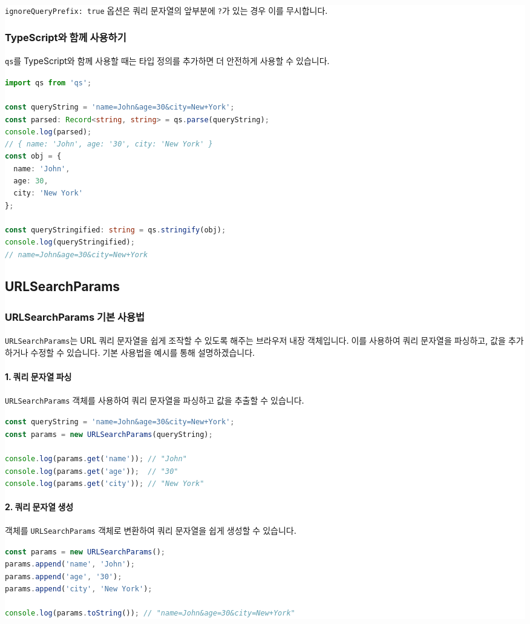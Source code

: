 `ignoreQueryPrefix: true` 옵션은 쿼리 문자열의 앞부분에 `?`가 있는 경우 이를 무시합니다.

### TypeScript와 함께 사용하기

`qs`를 TypeScript와 함께 사용할 때는 타입 정의를 추가하면 더 안전하게 사용할 수 있습니다.

```typescript
import qs from 'qs';

const queryString = 'name=John&age=30&city=New+York';
const parsed: Record<string, string> = qs.parse(queryString);
console.log(parsed);
// { name: 'John', age: '30', city: 'New York' }
const obj = {
  name: 'John',
  age: 30,
  city: 'New York'
};

const queryStringified: string = qs.stringify(obj);
console.log(queryStringified);
// name=John&age=30&city=New+York
```

## URLSearchParams  

### URLSearchParams 기본 사용법

`URLSearchParams`는 URL 쿼리 문자열을 쉽게 조작할 수 있도록 해주는 브라우저 내장 객체입니다. 이를 사용하여 쿼리 문자열을 파싱하고, 값을 추가하거나 수정할 수 있습니다. 기본 사용법을 예시를 통해 설명하겠습니다.

#### 1. 쿼리 문자열 파싱

`URLSearchParams` 객체를 사용하여 쿼리 문자열을 파싱하고 값을 추출할 수 있습니다.

```javascript
const queryString = 'name=John&age=30&city=New+York';
const params = new URLSearchParams(queryString);

console.log(params.get('name')); // "John"
console.log(params.get('age'));  // "30"
console.log(params.get('city')); // "New York"
```

#### 2. 쿼리 문자열 생성

객체를 `URLSearchParams` 객체로 변환하여 쿼리 문자열을 쉽게 생성할 수 있습니다.

```javascript
const params = new URLSearchParams();
params.append('name', 'John');
params.append('age', '30');
params.append('city', 'New York');

console.log(params.toString()); // "name=John&age=30&city=New+York"
```
